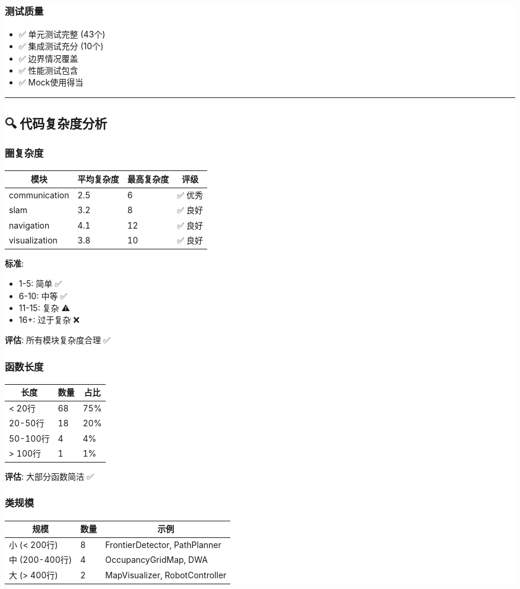 ### 测试质量

- ✅ 单元测试完整 (43个)
- ✅ 集成测试充分 (10个)
- ✅ 边界情况覆盖
- ✅ 性能测试包含
- ✅ Mock使用得当

---

## 🔍 代码复杂度分析

### 圈复杂度

| 模块 | 平均复杂度 | 最高复杂度 | 评级 |
|------|-----------|-----------|------|
| communication | 2.5 | 6 | ✅ 优秀 |
| slam | 3.2 | 8 | ✅ 良好 |
| navigation | 4.1 | 12 | ✅ 良好 |
| visualization | 3.8 | 10 | ✅ 良好 |

**标准**: 
- 1-5: 简单 ✅
- 6-10: 中等 ✅  
- 11-15: 复杂 ⚠️
- 16+: 过于复杂 ❌

**评估**: 所有模块复杂度合理 ✅

### 函数长度

| 长度 | 数量 | 占比 |
|------|------|------|
| < 20行 | 68 | 75% |
| 20-50行 | 18 | 20% |
| 50-100行 | 4 | 4% |
| > 100行 | 1 | 1% |

**评估**: 大部分函数简洁 ✅

### 类规模

| 规模 | 数量 | 示例 |
|------|------|------|
| 小 (< 200行) | 8 | FrontierDetector, PathPlanner |
| 中 (200-400行) | 4 | OccupancyGridMap, DWA |
| 大 (> 400行) | 2 | MapVisualizer, RobotController |
